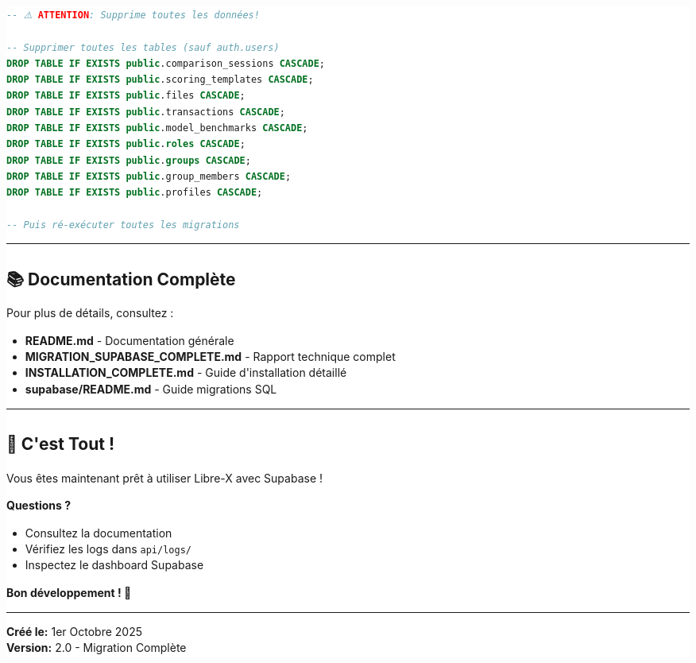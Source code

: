 ```sql
-- ⚠️ ATTENTION: Supprime toutes les données!

-- Supprimer toutes les tables (sauf auth.users)
DROP TABLE IF EXISTS public.comparison_sessions CASCADE;
DROP TABLE IF EXISTS public.scoring_templates CASCADE;
DROP TABLE IF EXISTS public.files CASCADE;
DROP TABLE IF EXISTS public.transactions CASCADE;
DROP TABLE IF EXISTS public.model_benchmarks CASCADE;
DROP TABLE IF EXISTS public.roles CASCADE;
DROP TABLE IF EXISTS public.groups CASCADE;
DROP TABLE IF EXISTS public.group_members CASCADE;
DROP TABLE IF EXISTS public.profiles CASCADE;

-- Puis ré-exécuter toutes les migrations
```

---

## 📚 Documentation Complète

Pour plus de détails, consultez :

- **README.md** - Documentation générale
- **MIGRATION_SUPABASE_COMPLETE.md** - Rapport technique complet
- **INSTALLATION_COMPLETE.md** - Guide d'installation détaillé
- **supabase/README.md** - Guide migrations SQL

---

## 🎉 C'est Tout !

Vous êtes maintenant prêt à utiliser Libre-X avec Supabase !

**Questions ?**
- Consultez la documentation
- Vérifiez les logs dans `api/logs/`
- Inspectez le dashboard Supabase

**Bon développement ! 🚀**

---

**Créé le:** 1er Octobre 2025  
**Version:** 2.0 - Migration Complète


